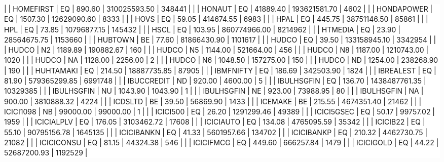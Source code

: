 |  | HOMEFIRST | EQ | 890.60 | 310025593.50 | 348441 |
|  | HONAUT | EQ | 41889.40 | 193621581.70 | 4602 |
|  | HONDAPOWER | EQ | 1507.30 | 12629090.60 | 8333 |
|  | HOVS | EQ | 59.05 | 414674.55 | 6983 |
|  | HPAL | EQ | 445.75 | 38751146.50 | 85861 |
|  | HPL | EQ | 73.85 | 10796877.15 | 145432 |
|  | HSCL | EQ | 103.95 | 860774966.00 | 8214962 |
|  | HTMEDIA | EQ | 23.90 | 28564675.75 | 1153660 |
|  | HUBTOWN | BE | 77.60 | 81866430.90 | 1101617 |
|  | HUDCO | EQ | 39.50 | 133158945.10 | 3342954 |
|  | HUDCO | N2 | 1189.89 | 190882.67 | 160 |
|  | HUDCO | N5 | 1144.00 | 521664.00 | 456 |
|  | HUDCO | N8 | 1187.00 | 1210743.00 | 1020 |
|  | HUDCO | NA | 1128.00 | 2256.00 | 2 |
|  | HUDCO | N6 | 1048.50 | 157275.00 | 150 |
|  | HUDCO | ND | 1254.00 | 238268.90 | 190 |
|  | HUHTAMAKI | EQ | 214.50 | 18887735.85 | 87905 |
|  | IBMFNIFTY | EQ | 186.69 | 342503.90 | 1824 |
|  | IBREALEST | EQ | 81.90 | 579365299.85 | 6991748 |
|  | IBUCCREDIT | ND | 920.00 | 4600.00 | 5 |
|  | IBULHSGFIN | EQ | 136.70 | 1438487761.35 | 10329385 |
|  | IBULHSGFIN | NU | 1043.90 | 1043.90 | 1 |
|  | IBULHSGFIN | NE | 923.00 | 73988.95 | 80 |
|  | IBULHSGFIN | NA | 900.00 | 3810888.32 | 4224 |
|  | ICDSLTD | BE | 39.50 | 56869.90 | 1433 |
|  | ICEMAKE | BE | 215.55 | 4674351.40 | 21462 |
|  | ICICI1098 | NB | 99000.00 | 99000.00 | 1 |
|  | ICICI500 | EQ | 26.20 | 1291299.46 | 49389 |
|  | ICICI5GSEC | EQ | 50.17 | 99757.02 | 1959 |
|  | ICICIALPLV | EQ | 176.05 | 3103462.72 | 17608 |
|  | ICICIAUTO | EQ | 134.08 | 4765095.59 | 35342 |
|  | ICICIB22 | EQ | 55.10 | 90795156.78 | 1645135 |
|  | ICICIBANKN | EQ | 41.33 | 5601957.66 | 134702 |
|  | ICICIBANKP | EQ | 210.32 | 4462730.75 | 21082 |
|  | ICICICONSU | EQ | 81.15 | 44324.38 | 546 |
|  | ICICIFMCG | EQ | 449.60 | 666257.84 | 1479 |
|  | ICICIGOLD | EQ | 44.22 | 52687200.93 | 1192529 |